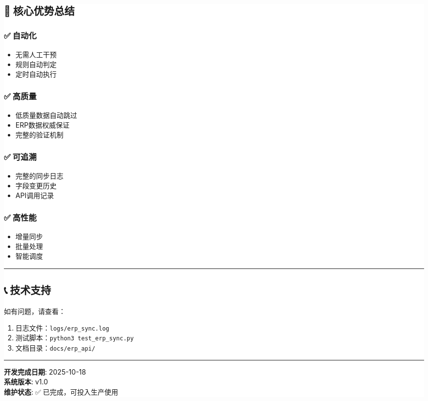 
## 🎯 核心优势总结

### ✅ 自动化
- 无需人工干预
- 规则自动判定
- 定时自动执行

### ✅ 高质量
- 低质量数据自动跳过
- ERP数据权威保证
- 完整的验证机制

### ✅ 可追溯
- 完整的同步日志
- 字段变更历史
- API调用记录

### ✅ 高性能
- 增量同步
- 批量处理
- 智能调度

---

## 📞 技术支持

如有问题，请查看：
1. 日志文件：`logs/erp_sync.log`
2. 测试脚本：`python3 test_erp_sync.py`
3. 文档目录：`docs/erp_api/`

---

**开发完成日期**: 2025-10-18  
**系统版本**: v1.0  
**维护状态**: ✅ 已完成，可投入生产使用

